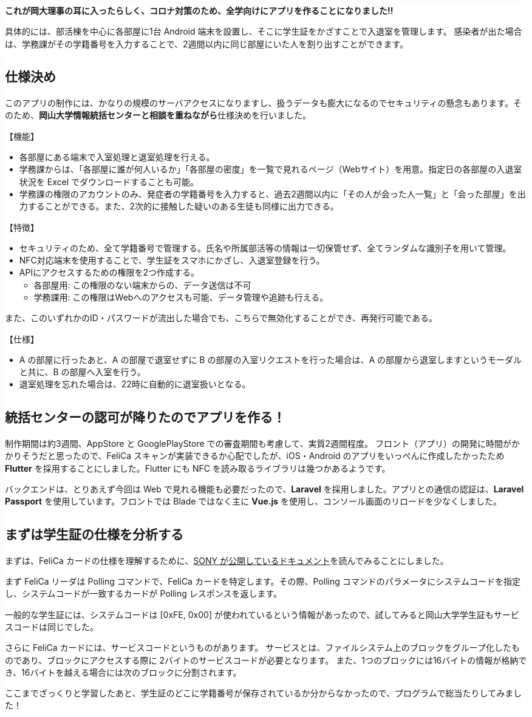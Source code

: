 **これが岡大理事の耳に入ったらしく、コロナ対策のため、全学向けにアプリを作ることになりました!!**

具体的には、部活棟を中心に各部屋に1台 Android 端末を設置し、そこに学生証をかざすことで入退室を管理します。
感染者が出た場合は、学務課がその学籍番号を入力することで、2週間以内に同じ部屋にいた人を割り出すことができます。


## 仕様決め

このアプリの制作には、かなりの規模のサーバアクセスになりますし、扱うデータも膨大になるのでセキュリティの懸念もあります。そのため、**岡山大学情報統括センターと相談を重ねながら**仕様決めを行いました。

【機能】
- 各部屋にある端末で入室処理と退室処理を行える。
- 学務課からは、「各部屋に誰が何人いるか」「各部屋の密度」を一覧で見れるページ（Webサイト）を用意。指定日の各部屋の入退室状況を Excel でダウンロードすることも可能。
- 学務課の権限のアカウントのみ、発症者の学籍番号を入力すると、過去2週間以内に「その人が会った人一覧」と「会った部屋」を出力することができる。また、2次的に接触した疑いのある生徒も同様に出力できる。

【特徴】
- セキュリティのため、全て学籍番号で管理する。氏名や所属部活等の情報は一切保管せず、全てランダムな識別子を用いて管理。
- NFC対応端末を使用することで、学生証をスマホにかざし、入退室登録を行う。
- APIにアクセスするための権限を2つ作成する。
    - 各部屋用: この権限のない端末からの、データ送信は不可
    - 学務課用: この権限はWebへのアクセスも可能、データ管理や追跡も行える。

また、このいずれかのID・パスワードが流出した場合でも、こちらで無効化することができ、再発行可能である。

【仕様】
- A の部屋に行ったあと、A の部屋で退室せずに B の部屋の入室リクエストを行った場合は、A の部屋から退室しますというモーダルと共に、B の部屋へ入室を行う。
- 退室処理を忘れた場合は、22時に自動的に退室扱いとなる。


## 統括センターの認可が降りたのでアプリを作る！

制作期間は約3週間、AppStore と GooglePlayStore での審査期間も考慮して、実質2週間程度。
フロント（アプリ）の開発に時間がかかりそうだと思ったので、FeliCa スキャンが実装できるか心配でしたが、iOS・Android のアプリをいっぺんに作成したかったため **Flutter** を採用することにしました。Flutter にも NFC を読み取るライブラリは幾つかあるようです。

バックエンドは、とりあえず今回は Web で見れる機能も必要だったので、**Laravel** を採用しました。アプリとの通信の認証は、**Laravel Passport** を使用しています。フロントでは Blade ではなく主に **Vue.js** を使用し、コンソール画面のリロードを少なくしました。


## まずは学生証の仕様を分析する

まずは、FeliCa カードの仕様を理解するために、[SONY が公開しているドキュメント](https://www.sony.co.jp/Products/felica/business/tech-support)を読んでみることにしました。

まず FeliCa リーダは Polling コマンドで、FeliCa カードを特定します。その際、Polling コマンドのパラメータにシステムコードを指定し、システムコードが一致するカードが Polling レスポンスを返します。

一般的な学生証には、システムコードは [0xFE, 0x00] が使われているという情報があったので、試してみると岡山大学学生証もサービスコードは同じでした。

さらに FeliCa カードには、サービスコードというものがあります。
サービスとは、ファイルシステム上のブロックをグループ化したものであり、ブロックにアクセスする際に 2バイトのサービスコードが必要となります。
また、1つのブロックには16バイトの情報が格納でき、16バイトを越える場合には次のブロックに分割されます。

ここまでざっくりと学習したあと、学生証のどこに学籍番号が保存されているか分からなかったので、プログラムで総当たりしてみました！
